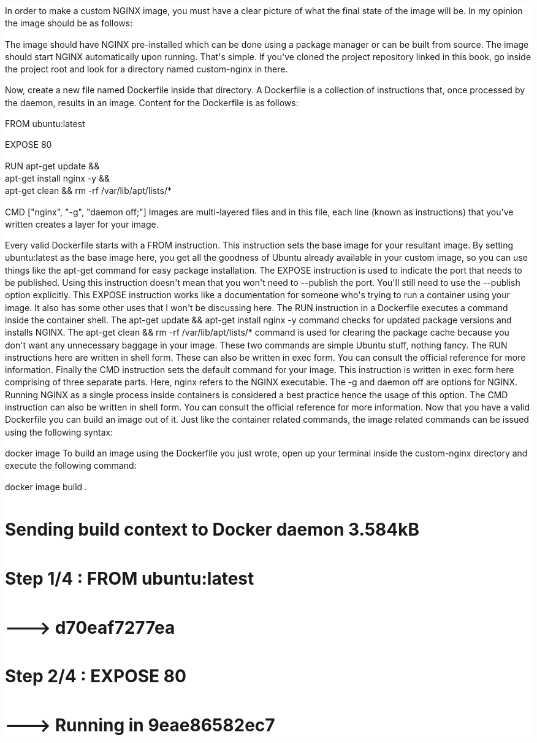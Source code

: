 In order to make a custom NGINX image, you must have a clear picture of what the final state of the image will be. In my opinion the image should be as follows:

The image should have NGINX pre-installed which can be done using a package manager or can be built from source.
The image should start NGINX automatically upon running.
That's simple. If you've cloned the project repository linked in this book, go inside the project root and look for a directory named custom-nginx in there.

Now, create a new file named Dockerfile inside that directory. A Dockerfile is a collection of instructions that, once processed by the daemon, results in an image. Content for the Dockerfile is as follows:

FROM ubuntu:latest

EXPOSE 80

RUN apt-get update && \
    apt-get install nginx -y && \
    apt-get clean && rm -rf /var/lib/apt/lists/*

CMD ["nginx", "-g", "daemon off;"]
Images are multi-layered files and in this file, each line (known as instructions) that you've written creates a layer for your image.

Every valid Dockerfile starts with a FROM instruction. This instruction sets the base image for your resultant image. By setting ubuntu:latest as the base image here, you get all the goodness of Ubuntu already available in your custom image, so you can use things like the apt-get command for easy package installation.
The EXPOSE instruction is used to indicate the port that needs to be published. Using this instruction doesn't mean that you won't need to --publish the port. You'll still need to use the --publish option explicitly. This EXPOSE instruction works like a documentation for someone who's trying to run a container using your image. It also has some other uses that I won't be discussing here.
The RUN instruction in a Dockerfile executes a command inside the container shell. The apt-get update && apt-get install nginx -y command checks for updated package versions and installs NGINX. The apt-get clean && rm -rf /var/lib/apt/lists/* command is used for clearing the package cache because you don't want any unnecessary baggage in your image. These two commands are simple Ubuntu stuff, nothing fancy. The RUN instructions here are written in shell form. These can also be written in exec form. You can consult the official reference for more information.
Finally the CMD instruction sets the default command for your image. This instruction is written in exec form here comprising of three separate parts. Here, nginx refers to the NGINX executable. The -g and daemon off are options for NGINX. Running NGINX as a single process inside containers is considered a best practice hence the usage of this option. The CMD instruction can also be written in shell form. You can consult the official reference for more information.
Now that you have a valid Dockerfile you can build an image out of it. Just like the container related commands, the image related commands can be issued using the following syntax:

docker image <command> <options>
To build an image using the Dockerfile you just wrote, open up your terminal inside the custom-nginx directory and execute the following command:

docker image build .

# Sending build context to Docker daemon  3.584kB
# Step 1/4 : FROM ubuntu:latest
#  ---> d70eaf7277ea
# Step 2/4 : EXPOSE 80
#  ---> Running in 9eae86582ec7